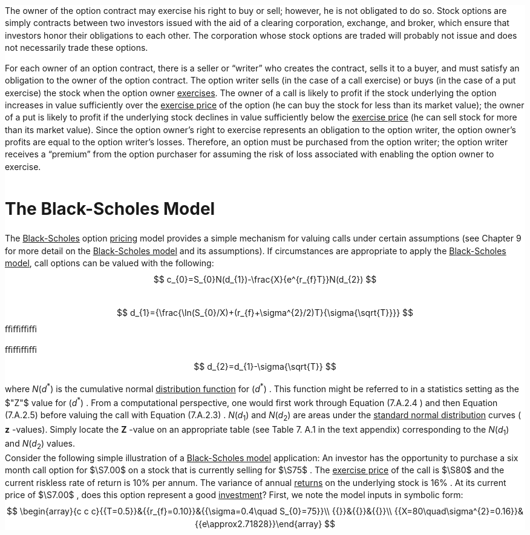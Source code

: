 The owner of the option contract may exercise his right to buy or sell; however, he is not obligated to do so. Stock options are simply contracts between two investors issued with the aid of a clearing corporation, exchange, and broker, which ensure that investors honor their obligations to each other. The corporation whose stock options are traded will probably not issue and does not necessarily trade these options.  

For each owner of an option contract, there is a seller or “writer” who creates the contract, sells it to a buyer, and must satisfy an obligation to the owner of the option contract. The option writer sells (in the case of a call exercise) or buys (in the case of a put exercise) the stock when the option owner [exercises](../Financial%20Asset%20Pricing%20Theory%20Overview/Chapter%2012%20-%20Derivatives/Exercises.md). The owner of a call is likely to profit if the stock underlying the option increases in value sufficiently over the [exercise price](../Financial%20Asset%20Pricing%20Theory%20Overview/Chapter%2012%20-%20Derivatives/Options.md) of the option (he can buy the stock for less than its market value); the owner of a put is likely to profit if the underlying stock declines in value sufficiently below the [exercise price](../Financial%20Asset%20Pricing%20Theory%20Overview/Chapter%2012%20-%20Derivatives/Options.md) (he can sell stock for more than its market value). Since the option owner’s right to exercise represents an obligation to the option writer, the option owner’s profits are equal to the option writer’s losses. Therefore, an option must be purchased from the option writer; the option writer receives a “premium” from the option purchaser for assuming the risk of loss associated with enabling the option owner to exercise.  

# The Black-Scholes Model  

The [Black-Scholes](../../Financial%20Engineering/Mathematical%20Modeling%20of%20Derivative%20Pricing.md) option [pricing](../Fixed%20Income%20Securities%20Tools%20for%20Today's%20Markets/Chapter%207/Arbitrage%20Pricing%20of%20Derivatives.md) model provides a simple mechanism for valuing calls under certain assumptions (see Chapter 9 for more detail on the [Black-Scholes model](../../Financial%20Instruments/Black%20Scholes%20Derivation.md) and its assumptions). If circumstances are appropriate to apply the [Black-Scholes model](../../Financial%20Instruments/Black%20Scholes%20Derivation.md), call options can be valued with the following:  
$$
c_{0}=S_{0}N(d_{1})-\frac{X}{e^{r_{f}T}}N(d_{2})
$$  
$$
d_{1}={\frac{\ln(S_{0}/X)+(r_{f}+\sigma^{2}/2)T}{\sigma{\sqrt{T}}}}
$$
 ﬃﬃﬃﬃ  

ﬃﬃﬃﬃ $$
d_{2}=d_{1}-\sigma{\sqrt{T}}
$$  

where    $N(d^{*})$   is the cumulative normal [distribution function](../../Financial%20Engineering/Verification%20of%20Central%20Limit%20Theorem.md) for   $(d^{*})$  . This function might be referred to in a statistics setting as the   $"Z"$   value for   $(d^{*})$  . From a computational perspective, one would first work through  Equation (7.A.2.4 ) and then  Equation (7.A.2.5)  before valuing the call with  Equation (7.A.2.3) .  $N(d_{1})$   and    $N(d_{2})$   are areas under the [standard normal distribution](../../Financial%20Engineering/Verification%20of%20Central%20Limit%20Theorem.md) curves (  $\boldsymbol{z}$  -values). Simply locate the   $\mathbf{Z}$  -value on an appropriate table (see Table 7. A.1  in the text appendix) corresponding to the  $N(d_{1})$   and  $N(d_{2})$   values.  
Consider the following simple illustration of a [Black-Scholes model](../../Financial%20Instruments/Black%20Scholes%20Derivation.md) application: An investor has the opportunity to purchase a six month call option for  $\S7.00$   on a stock that is currently selling for  $\S75$  . The [exercise price](../Financial%20Asset%20Pricing%20Theory%20Overview/Chapter%2012%20-%20Derivatives/Options.md) of the call is  $\S80$   and the current riskless rate of return is   $10\%$   per annum. The variance of annual [returns](../Financial%20Asset%20Pricing%20Theory%20Overview/Chapter%203%20-%20%20Assets,%20Portfolios,%20and%20Arbitrage/Assets.md) on the underlying stock is  $16\%$  . At its current price of  $\S7.00$  , does this option represent a good [investment](../../Advanced%20Investments/An%20Asset%20Allocation%20Primer.md)? First, we note the model inputs in symbolic form:  
$$
\begin{array}{c c c}{{T=0.5}}&{{r_{f}=0.10}}&{{\sigma=0.4\quad S_{0}=75}}\\ {{}}&{{}}&{{}}\\ {{X=80\quad\sigma^{2}=0.16}}&{{e\approx2.71828}}\end{array}
$$  
